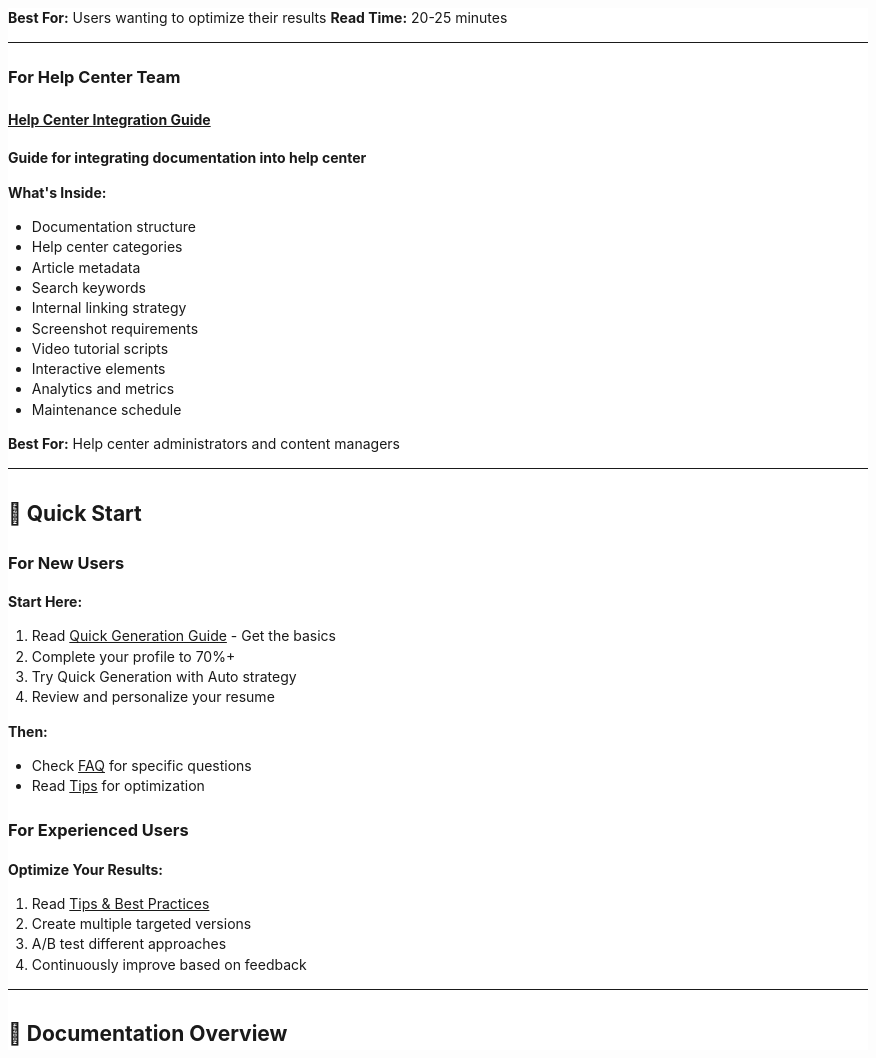 **Best For:** Users wanting to optimize their results
**Read Time:** 20-25 minutes

---

### For Help Center Team

#### [Help Center Integration Guide](./HELP_CENTER_INTEGRATION.md)
**Guide for integrating documentation into help center**

**What's Inside:**
- Documentation structure
- Help center categories
- Article metadata
- Search keywords
- Internal linking strategy
- Screenshot requirements
- Video tutorial scripts
- Interactive elements
- Analytics and metrics
- Maintenance schedule

**Best For:** Help center administrators and content managers

---

## 🎯 Quick Start

### For New Users

**Start Here:**
1. Read [Quick Generation Guide](./QUICK_GENERATION_GUIDE.md) - Get the basics
2. Complete your profile to 70%+
3. Try Quick Generation with Auto strategy
4. Review and personalize your resume

**Then:**
- Check [FAQ](./QUICK_GENERATION_FAQ.md) for specific questions
- Read [Tips](./QUICK_GENERATION_TIPS.md) for optimization

### For Experienced Users

**Optimize Your Results:**
1. Read [Tips & Best Practices](./QUICK_GENERATION_TIPS.md)
2. Create multiple targeted versions
3. A/B test different approaches
4. Continuously improve based on feedback

---

## 📖 Documentation Overview
